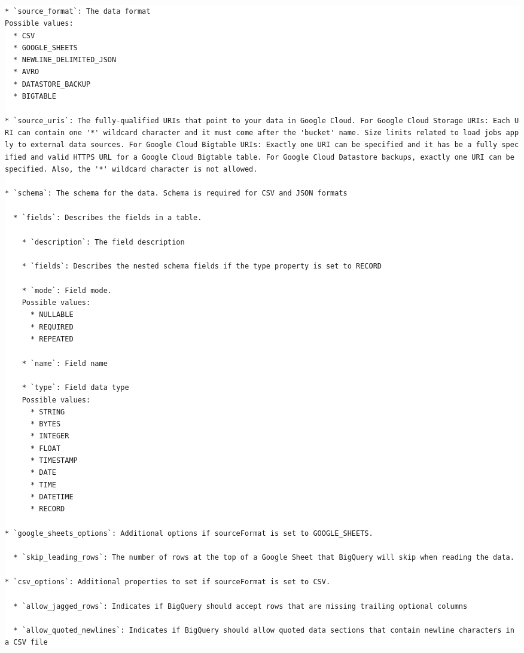     * `source_format`: The data format
    Possible values:
      * CSV
      * GOOGLE_SHEETS
      * NEWLINE_DELIMITED_JSON
      * AVRO
      * DATASTORE_BACKUP
      * BIGTABLE

    * `source_uris`: The fully-qualified URIs that point to your data in Google Cloud. For Google Cloud Storage URIs: Each URI can contain one '*' wildcard character and it must come after the 'bucket' name. Size limits related to load jobs apply to external data sources. For Google Cloud Bigtable URIs: Exactly one URI can be specified and it has be a fully specified and valid HTTPS URL for a Google Cloud Bigtable table. For Google Cloud Datastore backups, exactly one URI can be specified. Also, the '*' wildcard character is not allowed.

    * `schema`: The schema for the data. Schema is required for CSV and JSON formats

      * `fields`: Describes the fields in a table.

        * `description`: The field description

        * `fields`: Describes the nested schema fields if the type property is set to RECORD

        * `mode`: Field mode.
        Possible values:
          * NULLABLE
          * REQUIRED
          * REPEATED

        * `name`: Field name

        * `type`: Field data type
        Possible values:
          * STRING
          * BYTES
          * INTEGER
          * FLOAT
          * TIMESTAMP
          * DATE
          * TIME
          * DATETIME
          * RECORD

    * `google_sheets_options`: Additional options if sourceFormat is set to GOOGLE_SHEETS.

      * `skip_leading_rows`: The number of rows at the top of a Google Sheet that BigQuery will skip when reading the data.

    * `csv_options`: Additional properties to set if sourceFormat is set to CSV.

      * `allow_jagged_rows`: Indicates if BigQuery should accept rows that are missing trailing optional columns

      * `allow_quoted_newlines`: Indicates if BigQuery should allow quoted data sections that contain newline characters in a CSV file

